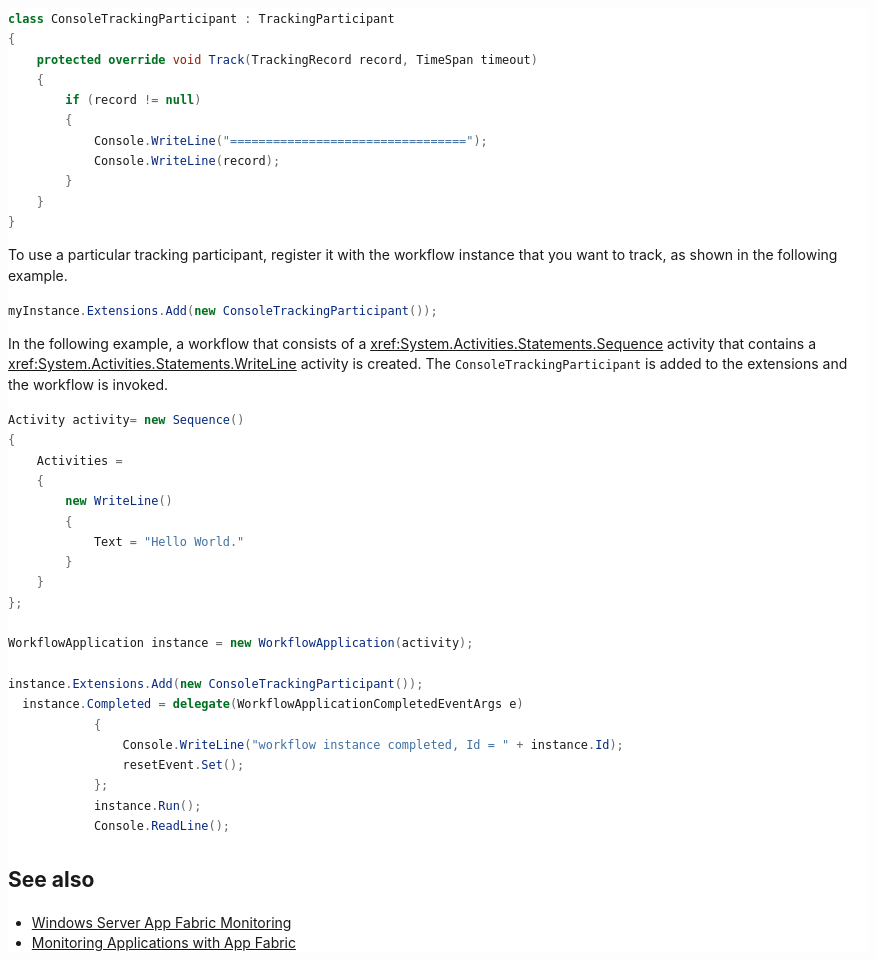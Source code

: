 ```csharp  
class ConsoleTrackingParticipant : TrackingParticipant  
{  
    protected override void Track(TrackingRecord record, TimeSpan timeout)  
    {  
        if (record != null)  
        {  
            Console.WriteLine("=================================");  
            Console.WriteLine(record);  
        }  
    }  
}  
```  
  
 To use a particular tracking participant, register it with the workflow instance that you want to track, as shown in the following example.  
  
```csharp  
myInstance.Extensions.Add(new ConsoleTrackingParticipant());  
```  
  
 In the following example, a workflow that consists of a <xref:System.Activities.Statements.Sequence> activity that contains a <xref:System.Activities.Statements.WriteLine> activity is created. The `ConsoleTrackingParticipant` is added to the extensions and the workflow is invoked.  
  
```csharp  
Activity activity= new Sequence()  
{  
    Activities =  
    {  
        new WriteLine()  
        {  
            Text = "Hello World."  
        }  
    }  
};  
  
WorkflowApplication instance = new WorkflowApplication(activity);  
  
instance.Extensions.Add(new ConsoleTrackingParticipant());  
  instance.Completed = delegate(WorkflowApplicationCompletedEventArgs e)  
            {  
                Console.WriteLine("workflow instance completed, Id = " + instance.Id);  
                resetEvent.Set();  
            };  
            instance.Run();  
            Console.ReadLine();  
```  
  
## See also

- [Windows Server App Fabric Monitoring](https://docs.microsoft.com/previous-versions/appfabric/ee677251(v=azure.10))
- [Monitoring Applications with App Fabric](https://docs.microsoft.com/previous-versions/appfabric/ee677276(v=azure.10))
